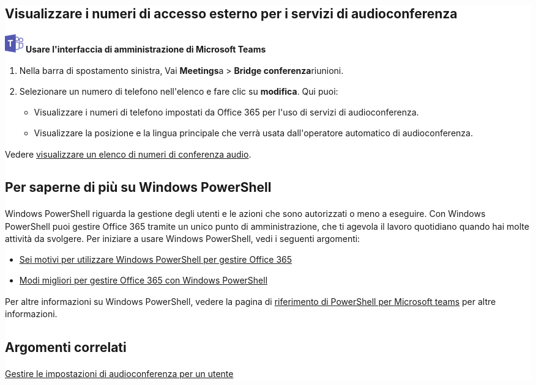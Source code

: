 ## <a name="see-audio-conferencing-dial-in-numbers"></a>Visualizzare i numeri di accesso esterno per i servizi di audioconferenza

![Icona che mostra il logo di Microsoft Teams](media/teams-logo-30x30.png) **Usare l'interfaccia di amministrazione di Microsoft Teams**

1. Nella barra di spostamento sinistra, Vai **Meetings**a  >  **Bridge conferenza**riunioni. 

2. Selezionare un numero di telefono nell'elenco e fare clic su **modifica**. Qui puoi:
    
   - Visualizzare i numeri di telefono impostati da Office 365 per l'uso di servizi di audioconferenza. 
    
   - Visualizzare la posizione e la lingua principale che verrà usata dall'operatore automatico di audioconferenza.

  
Vedere [visualizzare un elenco di numeri di conferenza audio](see-a-list-of-audio-conferencing-numbers-in-teams.md).
  

## <a name="want-to-know-more-about-windows-powershell"></a>Per saperne di più su Windows PowerShell

Windows PowerShell riguarda la gestione degli utenti e le azioni che sono autorizzati o meno a eseguire. Con Windows PowerShell puoi gestire Office 365 tramite un unico punto di amministrazione, che ti agevola il lavoro quotidiano quando hai molte attività da svolgere. Per iniziare a usare Windows PowerShell, vedi i seguenti argomenti:
    
  - [Sei motivi per utilizzare Windows PowerShell per gestire Office 365](https://go.microsoft.com/fwlink/?LinkId=525041)
    
  - [Modi migliori per gestire Office 365 con Windows PowerShell](https://go.microsoft.com/fwlink/?LinkId=525142)
    
Per altre informazioni su Windows PowerShell, vedere la pagina di [riferimento di PowerShell per Microsoft teams](https://docs.microsoft.com/powershell/module/teams/?view=teams-ps) per altre informazioni.
  
    
## <a name="related-topics"></a>Argomenti correlati

[Gestire le impostazioni di audioconferenza per un utente](manage-the-audio-conferencing-settings-for-a-user-in-teams.md)


